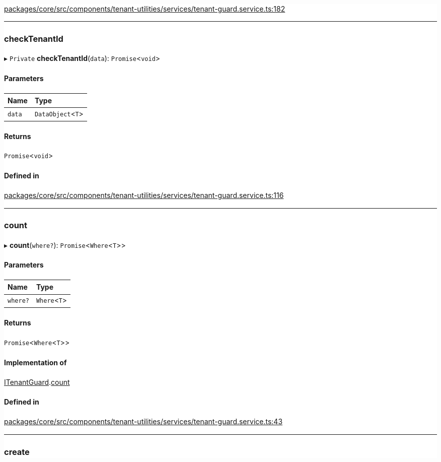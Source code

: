 [packages/core/src/components/tenant-utilities/services/tenant-guard.service.ts:182](https://github.com/sourcefuse/loopback4-microservice-catalog/blob/93a7f917/packages/core/src/components/tenant-utilities/services/tenant-guard.service.ts#L182)

___

### checkTenantId

▸ `Private` **checkTenantId**(`data`): `Promise`<`void`\>

#### Parameters

| Name | Type |
| :------ | :------ |
| `data` | `DataObject`<`T`\> |

#### Returns

`Promise`<`void`\>

#### Defined in

[packages/core/src/components/tenant-utilities/services/tenant-guard.service.ts:116](https://github.com/sourcefuse/loopback4-microservice-catalog/blob/93a7f917/packages/core/src/components/tenant-utilities/services/tenant-guard.service.ts#L116)

___

### count

▸ **count**(`where?`): `Promise`<`Where`<`T`\>\>

#### Parameters

| Name | Type |
| :------ | :------ |
| `where?` | `Where`<`T`\> |

#### Returns

`Promise`<`Where`<`T`\>\>

#### Implementation of

[ITenantGuard](../interfaces/ITenantGuard.md).[count](../interfaces/ITenantGuard.md#count)

#### Defined in

[packages/core/src/components/tenant-utilities/services/tenant-guard.service.ts:43](https://github.com/sourcefuse/loopback4-microservice-catalog/blob/93a7f917/packages/core/src/components/tenant-utilities/services/tenant-guard.service.ts#L43)

___

### create
